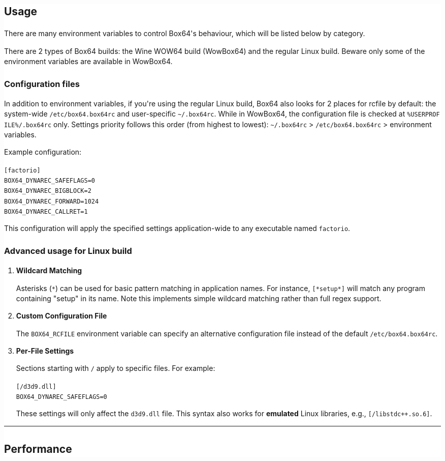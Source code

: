 
Usage
----

There are many environment variables to control Box64's behaviour, which will be listed below by category.

There are 2 types of Box64 builds: the Wine WOW64 build (WowBox64) and the regular Linux build. Beware only some of the environment variables are available in WowBox64.

### Configuration files

In addition to environment variables, if you're using the regular Linux build, Box64 also looks for 2 places for rcfile by default: the system-wide `/etc/box64.box64rc` and user-specific `~/.box64rc`.
While in WowBox64, the configuration file is checked at `%USERPROFILE%/.box64rc` only.
Settings priority follows this order (from highest to lowest): `~/.box64rc` > `/etc/box64.box64rc` > environment variables.

Example configuration:

```
[factorio]
BOX64_DYNAREC_SAFEFLAGS=0
BOX64_DYNAREC_BIGBLOCK=2
BOX64_DYNAREC_FORWARD=1024
BOX64_DYNAREC_CALLRET=1
```

This configuration will apply the specified settings application-wide to any executable named `factorio`.

### Advanced usage for Linux build

1. **Wildcard Matching**

   Asterisks (`*`) can be used for basic pattern matching in application names. For instance, `[*setup*]` will match any program containing "setup" in its name. Note this implements simple wildcard matching rather than full regex support.
2. **Custom Configuration File**

   The `BOX64_RCFILE` environment variable can specify an alternative configuration file instead of the default `/etc/box64.box64rc`.
3. **Per-File Settings**

   Sections starting with `/` apply to specific files. For example:
   ```
   [/d3d9.dll]
   BOX64_DYNAREC_SAFEFLAGS=0
   ```
   These settings will only affect the `d3d9.dll` file. This syntax also works for **emulated** Linux libraries, e.g., `[/libstdc++.so.6]`.

----

## Performance
